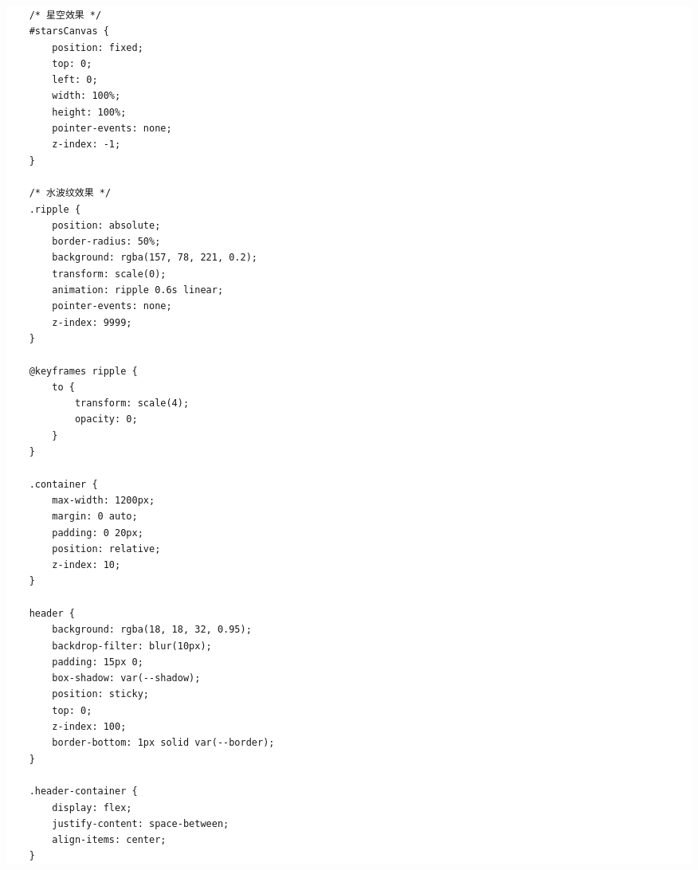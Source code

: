         /* 星空效果 */
        #starsCanvas {
            position: fixed;
            top: 0;
            left: 0;
            width: 100%;
            height: 100%;
            pointer-events: none;
            z-index: -1;
        }
        
        /* 水波纹效果 */
        .ripple {
            position: absolute;
            border-radius: 50%;
            background: rgba(157, 78, 221, 0.2);
            transform: scale(0);
            animation: ripple 0.6s linear;
            pointer-events: none;
            z-index: 9999;
        }
        
        @keyframes ripple {
            to {
                transform: scale(4);
                opacity: 0;
            }
        }
        
        .container {
            max-width: 1200px;
            margin: 0 auto;
            padding: 0 20px;
            position: relative;
            z-index: 10;
        }
        
        header {
            background: rgba(18, 18, 32, 0.95);
            backdrop-filter: blur(10px);
            padding: 15px 0;
            box-shadow: var(--shadow);
            position: sticky;
            top: 0;
            z-index: 100;
            border-bottom: 1px solid var(--border);
        }
        
        .header-container {
            display: flex;
            justify-content: space-between;
            align-items: center;
        }
        